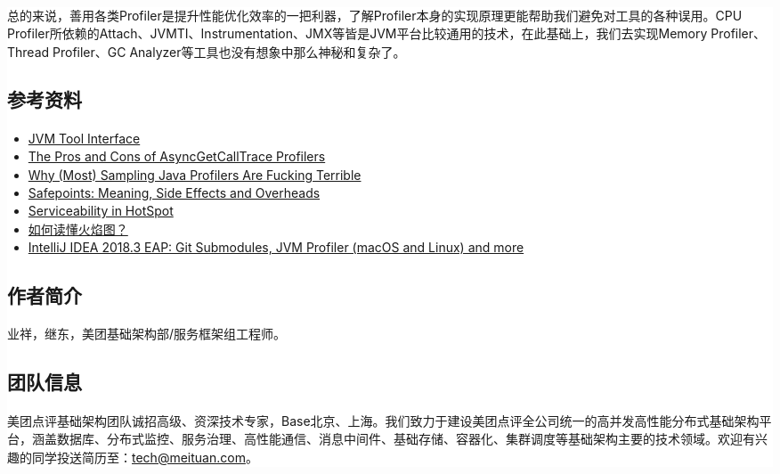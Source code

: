 总的来说，善用各类Profiler是提升性能优化效率的一把利器，了解Profiler本身的实现原理更能帮助我们避免对工具的各种误用。CPU Profiler所依赖的Attach、JVMTI、Instrumentation、JMX等皆是JVM平台比较通用的技术，在此基础上，我们去实现Memory Profiler、Thread Profiler、GC Analyzer等工具也没有想象中那么神秘和复杂了。

## 参考资料

-   [JVM Tool Interface](https://docs.oracle.com/en/java/javase/12/docs/specs/jvmti.html)
-   [The Pros and Cons of AsyncGetCallTrace Profilers](https://psy-lob-saw.blogspot.com/2016/06/the-pros-and-cons-of-agct.html)
-   [Why (Most) Sampling Java Profilers Are Fucking Terrible](https://psy-lob-saw.blogspot.com/2016/02/why-most-sampling-java-profilers-are.html)
-   [Safepoints: Meaning, Side Effects and Overheads](https://psy-lob-saw.blogspot.com/2015/12/safepoints.html)
-   [Serviceability in HotSpot](http://openjdk.java.net/groups/hotspot/docs/Serviceability.html)
-   [如何读懂火焰图？](http://www.ruanyifeng.com/blog/2017/09/flame-graph.html)
-   [IntelliJ IDEA 2018.3 EAP: Git Submodules, JVM Profiler (macOS and Linux) and more](https://blog.jetbrains.com/idea/2018/09/intellij-idea-2018-3-eap-git-submodules-jvm-profiler-macos-and-linux-and-more/)

## 作者简介

业祥，继东，美团基础架构部/服务框架组工程师。

## 团队信息

美团点评基础架构团队诚招高级、资深技术专家，Base北京、上海。我们致力于建设美团点评全公司统一的高并发高性能分布式基础架构平台，涵盖数据库、分布式监控、服务治理、高性能通信、消息中间件、基础存储、容器化、集群调度等基础架构主要的技术领域。欢迎有兴趣的同学投送简历至：tech@meituan.com。
